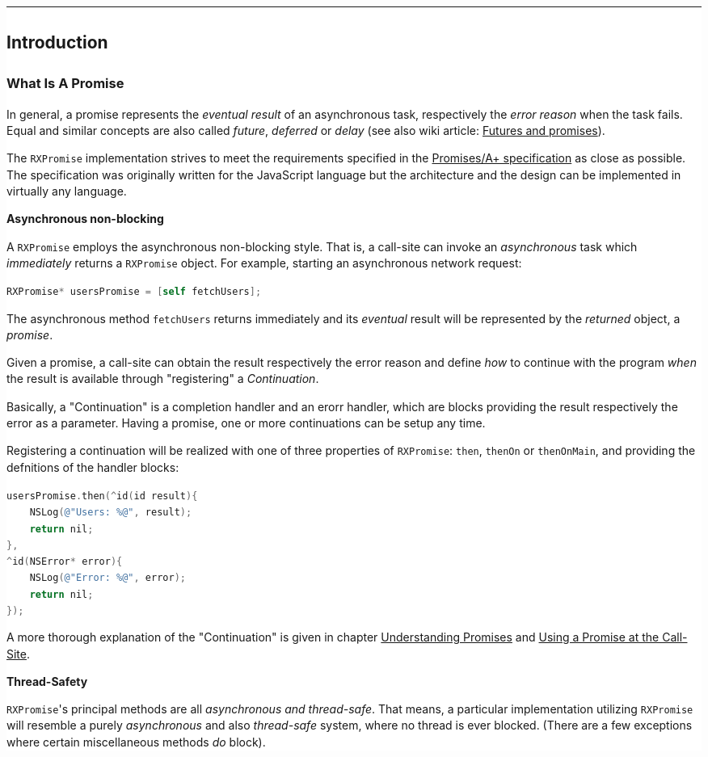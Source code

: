 

-----
## Introduction

### What Is A Promise

In general, a promise represents the _eventual result_  of an asynchronous task,  respectively the _error reason_ when the task fails. Equal and similar concepts are also called _future_, _deferred_ or _delay_ (see also wiki article: [Futures and promises](http://en.wikipedia.org/wiki/Futures_and_promises)). 

The `RXPromise` implementation strives to meet the requirements specified in the [Promises/A+ specification](https://github.com/promises-aplus/promises-spec) as close as possible. The specification was originally written for the JavaScript language but the architecture and the design can be implemented in virtually any language.

**Asynchronous non-blocking**

A `RXPromise` employs the asynchronous non-blocking style. That is, a call-site can invoke an _asynchronous_ task which _immediately_ returns a `RXPromise` object. For example, starting an asynchronous network request:

```Objective-C
RXPromise* usersPromise = [self fetchUsers];
```
    
The asynchronous method `fetchUsers` returns immediately and its _eventual_ result will be represented by the _returned_ object, a _promise_.

Given a promise, a call-site can obtain the result respectively the error reason and define _how_ to continue with the program _when_ the result is available through "registering" a _Continuation_. 

Basically, a "Continuation" is a completion handler and an erorr handler, which are blocks providing the result respectively the error as a parameter. Having a promise, one or more continuations can be setup any time.

Registering a continuation will be realized with one of three properties of `RXPromise`: `then`, `thenOn` or `thenOnMain`, and providing the defnitions of the handler blocks:

```Objective-C
usersPromise.then(^id(id result){
    NSLog(@"Users: %@", result);
    return nil;
}, 
^id(NSError* error){
    NSLog(@"Error: %@", error);
    return nil;
});
```

A more thorough explanation of the "Continuation" is given in chapter [Understanding Promises](#understanding-promises) and [Using a Promise at the Call-Site](#using-a-promise-at-the-call-site). 

**Thread-Safety**

`RXPromise`'s principal methods are all *asynchronous and thread-safe*. That means, a particular implementation utilizing `RXPromise` will resemble a purely *asynchronous* and also *thread-safe* system, where no thread is ever blocked. (There are a few exceptions where certain miscellaneous methods *do* block).
